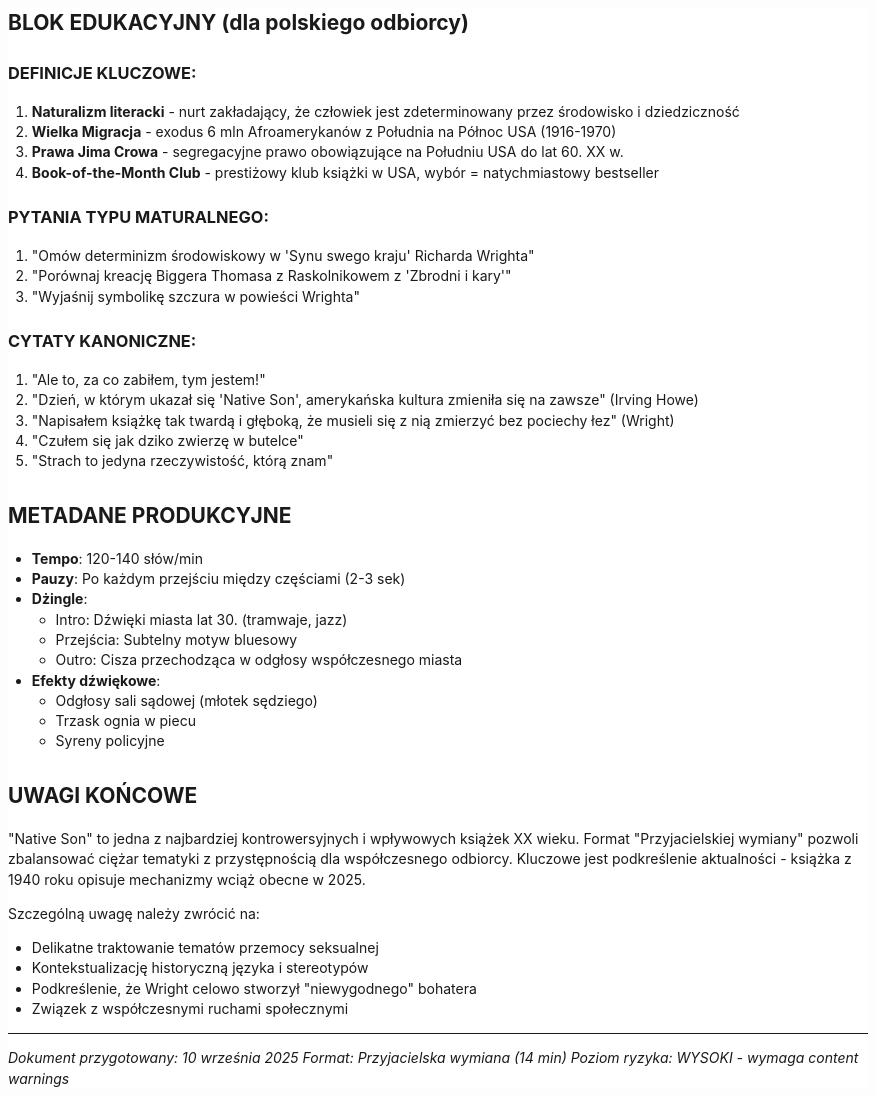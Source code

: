 ## BLOK EDUKACYJNY (dla polskiego odbiorcy)

### DEFINICJE KLUCZOWE:
1. **Naturalizm literacki** - nurt zakładający, że człowiek jest zdeterminowany przez środowisko i dziedziczność
2. **Wielka Migracja** - exodus 6 mln Afroamerykanów z Południa na Północ USA (1916-1970)
3. **Prawa Jima Crowa** - segregacyjne prawo obowiązujące na Południu USA do lat 60. XX w.
4. **Book-of-the-Month Club** - prestiżowy klub książki w USA, wybór = natychmiastowy bestseller

### PYTANIA TYPU MATURALNEGO:
1. "Omów determinizm środowiskowy w 'Synu swego kraju' Richarda Wrighta"
2. "Porównaj kreację Biggera Thomasa z Raskolnikowem z 'Zbrodni i kary'"
3. "Wyjaśnij symbolikę szczura w powieści Wrighta"

### CYTATY KANONICZNE:
1. "Ale to, za co zabiłem, tym jestem!"
2. "Dzień, w którym ukazał się 'Native Son', amerykańska kultura zmieniła się na zawsze" (Irving Howe)
3. "Napisałem książkę tak twardą i głęboką, że musieli się z nią zmierzyć bez pociechy łez" (Wright)
4. "Czułem się jak dziko zwierzę w butelce"
5. "Strach to jedyna rzeczywistość, którą znam"

## METADANE PRODUKCYJNE

- **Tempo**: 120-140 słów/min
- **Pauzy**: Po każdym przejściu między częściami (2-3 sek)
- **Dżingle**: 
  - Intro: Dźwięki miasta lat 30. (tramwaje, jazz)
  - Przejścia: Subtelny motyw bluesowy
  - Outro: Cisza przechodząca w odgłosy współczesnego miasta
- **Efekty dźwiękowe**: 
  - Odgłosy sali sądowej (młotek sędziego)
  - Trzask ognia w piecu
  - Syreny policyjne

## UWAGI KOŃCOWE

"Native Son" to jedna z najbardziej kontrowersyjnych i wpływowych książek XX wieku. Format "Przyjacielskiej wymiany" pozwoli zbalansować ciężar tematyki z przystępnością dla współczesnego odbiorcy. Kluczowe jest podkreślenie aktualności - książka z 1940 roku opisuje mechanizmy wciąż obecne w 2025. 

Szczególną uwagę należy zwrócić na:
- Delikatne traktowanie tematów przemocy seksualnej
- Kontekstualizację historyczną języka i stereotypów
- Podkreślenie, że Wright celowo stworzył "niewygodnego" bohatera
- Związek z współczesnymi ruchami społecznymi

---
*Dokument przygotowany: 10 września 2025*
*Format: Przyjacielska wymiana (14 min)*
*Poziom ryzyka: WYSOKI - wymaga content warnings*